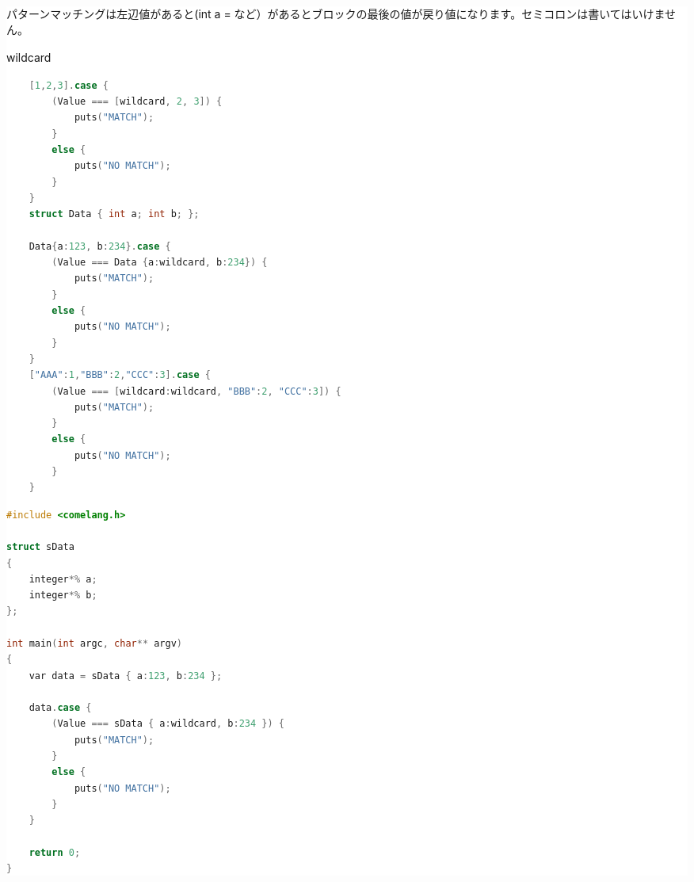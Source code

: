 パターンマッチングは左辺値があると(int a = など）があるとブロックの最後の値が戻り値になります。セミコロンは書いてはいけません。

wildcard

```C
    [1,2,3].case {
        (Value === [wildcard, 2, 3]) {
            puts("MATCH");
        }
        else {
            puts("NO MATCH");
        }
    }
    struct Data { int a; int b; };
    
    Data{a:123, b:234}.case {
        (Value === Data {a:wildcard, b:234}) {
            puts("MATCH");
        }
        else {
            puts("NO MATCH");
        }
    }
    ["AAA":1,"BBB":2,"CCC":3].case {
        (Value === [wildcard:wildcard, "BBB":2, "CCC":3]) {
            puts("MATCH");
        }
        else {
            puts("NO MATCH");
        }
    }
```

```C
#include <comelang.h>

struct sData
{
    integer*% a;
    integer*% b;
};

int main(int argc, char** argv)
{
    var data = sData { a:123, b:234 };
    
    data.case {
        (Value === sData { a:wildcard, b:234 }) {
            puts("MATCH");
        }
        else {
            puts("NO MATCH");
        }
    }
    
    return 0;
}
```
